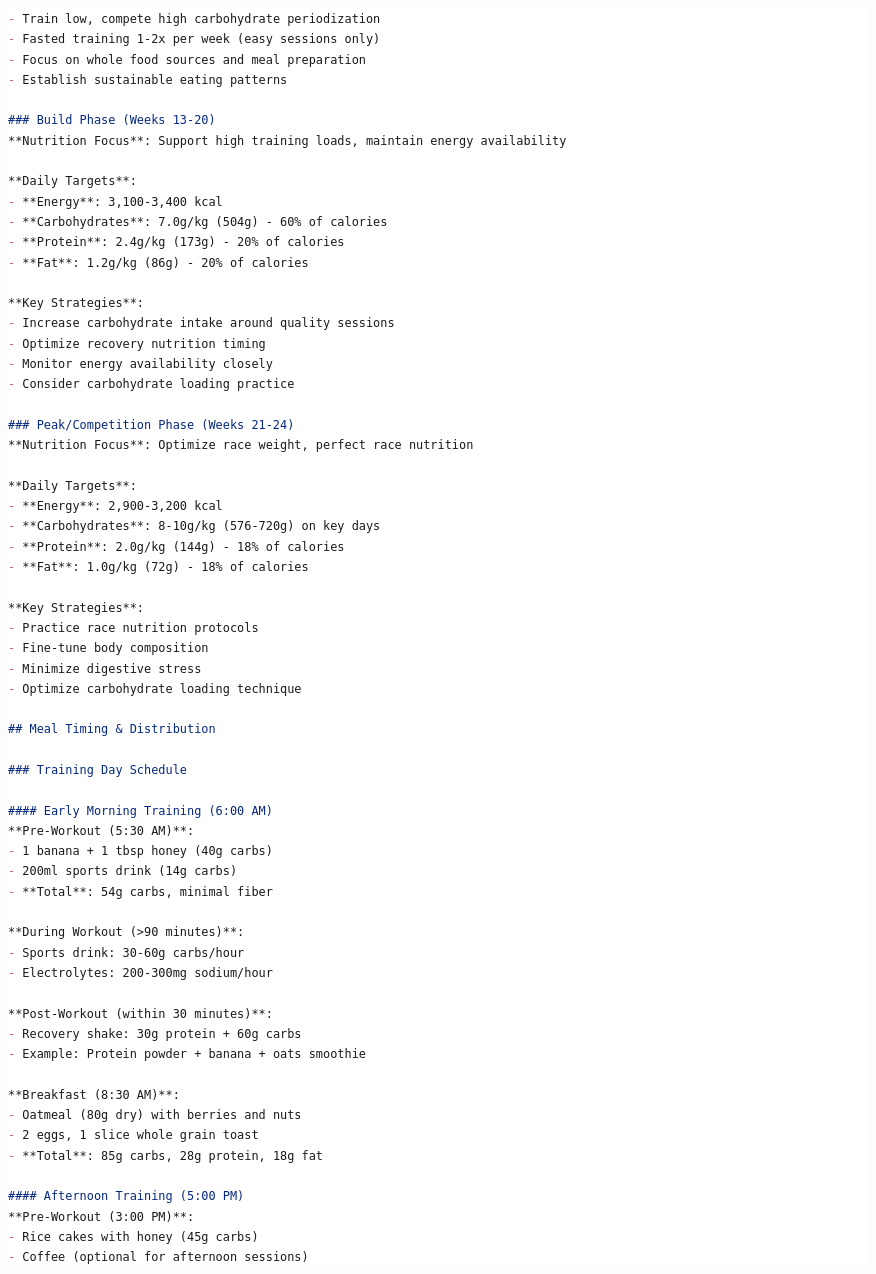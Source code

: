 ```markdown
- Train low, compete high carbohydrate periodization
- Fasted training 1-2x per week (easy sessions only)
- Focus on whole food sources and meal preparation
- Establish sustainable eating patterns

### Build Phase (Weeks 13-20)
**Nutrition Focus**: Support high training loads, maintain energy availability

**Daily Targets**:
- **Energy**: 3,100-3,400 kcal
- **Carbohydrates**: 7.0g/kg (504g) - 60% of calories
- **Protein**: 2.4g/kg (173g) - 20% of calories
- **Fat**: 1.2g/kg (86g) - 20% of calories

**Key Strategies**:
- Increase carbohydrate intake around quality sessions
- Optimize recovery nutrition timing
- Monitor energy availability closely
- Consider carbohydrate loading practice

### Peak/Competition Phase (Weeks 21-24)
**Nutrition Focus**: Optimize race weight, perfect race nutrition

**Daily Targets**:
- **Energy**: 2,900-3,200 kcal
- **Carbohydrates**: 8-10g/kg (576-720g) on key days
- **Protein**: 2.0g/kg (144g) - 18% of calories
- **Fat**: 1.0g/kg (72g) - 18% of calories

**Key Strategies**:
- Practice race nutrition protocols
- Fine-tune body composition
- Minimize digestive stress
- Optimize carbohydrate loading technique

## Meal Timing & Distribution

### Training Day Schedule

#### Early Morning Training (6:00 AM)
**Pre-Workout (5:30 AM)**:
- 1 banana + 1 tbsp honey (40g carbs)
- 200ml sports drink (14g carbs)
- **Total**: 54g carbs, minimal fiber

**During Workout (>90 minutes)**:
- Sports drink: 30-60g carbs/hour
- Electrolytes: 200-300mg sodium/hour

**Post-Workout (within 30 minutes)**:
- Recovery shake: 30g protein + 60g carbs
- Example: Protein powder + banana + oats smoothie

**Breakfast (8:30 AM)**:
- Oatmeal (80g dry) with berries and nuts
- 2 eggs, 1 slice whole grain toast
- **Total**: 85g carbs, 28g protein, 18g fat

#### Afternoon Training (5:00 PM)
**Pre-Workout (3:00 PM)**:
- Rice cakes with honey (45g carbs)
- Coffee (optional for afternoon sessions)

```